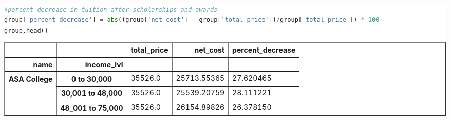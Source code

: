 </table>
</div>




```python
#percent decrease in tuition after scholarships and awards
group['percent_decrease'] = abs((group['net_cost'] - group['total_price'])/group['total_price']) * 100
group.head()
```




<div>
<style scoped>
    .dataframe tbody tr th:only-of-type {
        vertical-align: middle;
    }

    .dataframe tbody tr th {
        vertical-align: top;
    }

    .dataframe thead th {
        text-align: right;
    }
</style>
<table border="1" class="dataframe">
  <thead>
    <tr style="text-align: right;">
      <th></th>
      <th></th>
      <th>total_price</th>
      <th>net_cost</th>
      <th>percent_decrease</th>
    </tr>
    <tr>
      <th>name</th>
      <th>income_lvl</th>
      <th></th>
      <th></th>
      <th></th>
    </tr>
  </thead>
  <tbody>
    <tr>
      <th rowspan="5" valign="top">ASA College</th>
      <th>0 to 30,000</th>
      <td>35526.0</td>
      <td>25713.55365</td>
      <td>27.620465</td>
    </tr>
    <tr>
      <th>30,001 to 48,000</th>
      <td>35526.0</td>
      <td>25539.20759</td>
      <td>28.111221</td>
    </tr>
    <tr>
      <th>48_001 to 75,000</th>
      <td>35526.0</td>
      <td>26154.89826</td>
      <td>26.378150</td>
    </tr>
    <tr>